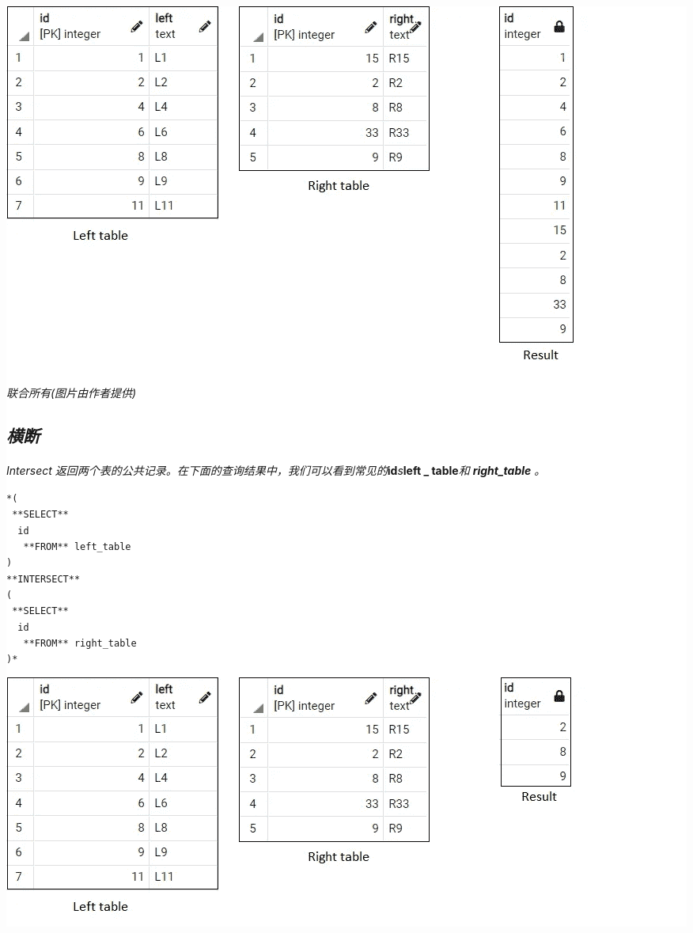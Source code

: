 *![](img/ed741a6e3841661b7bc6fa8405748fc7.png)*

*联合所有(图片由作者提供)*

## *横断*

*Intersect 返回两个表的公共记录。在下面的查询结果中，我们可以看到常见的***id***s***left _ table***和 ***right_table*** 。*

```
*(
 **SELECT** 
  id 
   **FROM** left_table
)
**INTERSECT**
(
 **SELECT** 
  id 
   **FROM** right_table
)*
```

*![](img/582c438f44b9e64cb9eb17bf38e3378c.png)*
